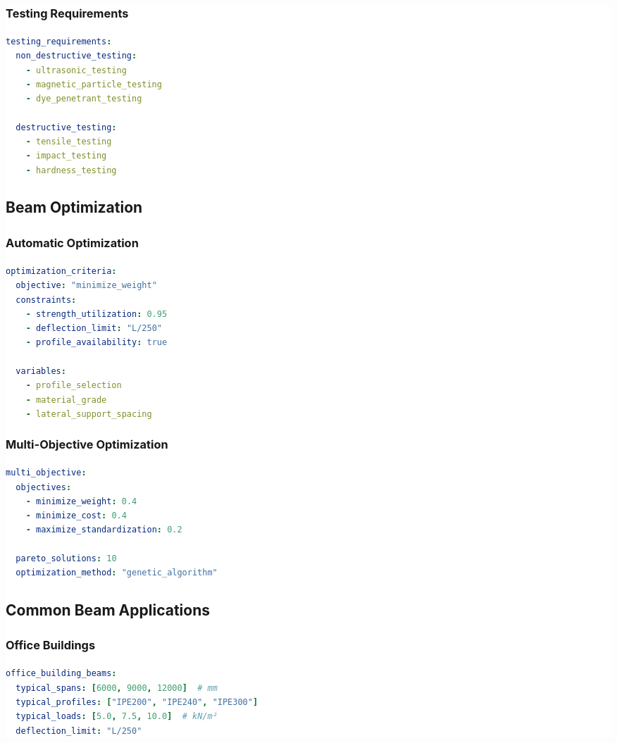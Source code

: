 ### Testing Requirements

```yaml
testing_requirements:
  non_destructive_testing:
    - ultrasonic_testing
    - magnetic_particle_testing
    - dye_penetrant_testing
  
  destructive_testing:
    - tensile_testing
    - impact_testing
    - hardness_testing
```

## Beam Optimization

### Automatic Optimization

```yaml
optimization_criteria:
  objective: "minimize_weight"
  constraints:
    - strength_utilization: 0.95
    - deflection_limit: "L/250"
    - profile_availability: true
  
  variables:
    - profile_selection
    - material_grade
    - lateral_support_spacing
```

### Multi-Objective Optimization

```yaml
multi_objective:
  objectives:
    - minimize_weight: 0.4
    - minimize_cost: 0.4
    - maximize_standardization: 0.2
  
  pareto_solutions: 10
  optimization_method: "genetic_algorithm"
```

## Common Beam Applications

### Office Buildings

```yaml
office_building_beams:
  typical_spans: [6000, 9000, 12000]  # mm
  typical_profiles: ["IPE200", "IPE240", "IPE300"]
  typical_loads: [5.0, 7.5, 10.0]  # kN/m²
  deflection_limit: "L/250"
```
